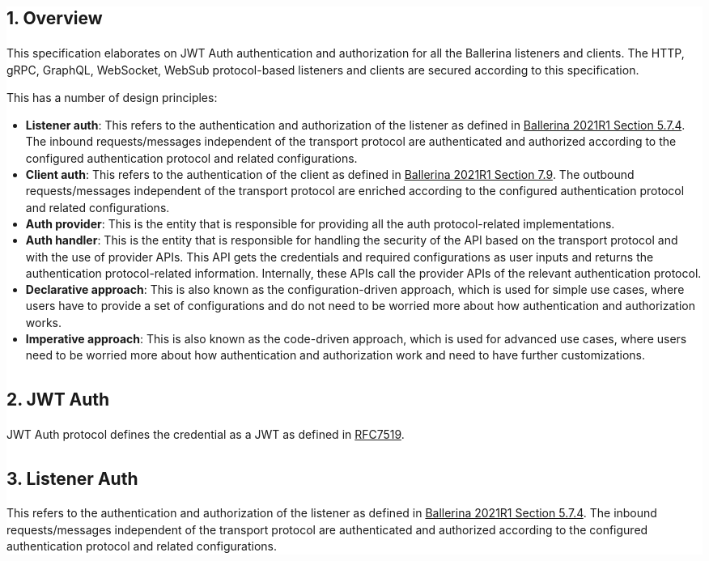 ## 1. Overview
This specification elaborates on JWT Auth authentication and authorization for all the Ballerina listeners and
clients. The HTTP, gRPC, GraphQL, WebSocket, WebSub protocol-based listeners and clients are secured according to this
specification.

This has a number of design principles:
- **Listener auth**: This refers to the authentication and authorization of the listener as defined in
  [Ballerina 2021R1 Section 5.7.4](https://ballerina.io/spec/lang/2021R1/#section_5.7.4). The inbound requests/messages
  independent of the transport protocol are authenticated and authorized according to the configured authentication
  protocol and related configurations.
- **Client auth**: This refers to the authentication of the client as defined in
  [Ballerina 2021R1 Section 7.9](https://ballerina.io/spec/lang/2021R1/#section_7.9). The outbound requests/messages
  independent of the transport protocol are enriched according to the configured authentication protocol and related
  configurations.
- **Auth provider**: This is the entity that is responsible for providing all the auth protocol-related implementations.
- **Auth handler**: This is the entity that is responsible for handling the security of the API based on the transport
  protocol and with the use of provider APIs. This API gets the credentials and required configurations as user inputs
  and returns the authentication protocol-related information. Internally, these APIs call the provider APIs of the
  relevant authentication protocol.
- **Declarative approach**: This is also known as the configuration-driven approach, which is used for simple use cases,
  where users have to provide a set of configurations and do not need to be worried more about how authentication and
  authorization works.
- **Imperative approach**: This is also known as the code-driven approach, which is used for advanced use cases, where
  users need to be worried more about how authentication and authorization work and need to have further customizations.

## 2. JWT Auth
JWT Auth protocol defines the credential as a JWT as defined in [RFC7519](https://datatracker.ietf.org/doc/html/rfc7519).

## 3. Listener Auth
This refers to the authentication and authorization of the listener as defined in
[Ballerina 2021R1 Section 5.7.4](https://ballerina.io/spec/lang/2021R1/#section_5.7.4). The inbound requests/messages
independent of the transport protocol are authenticated and authorized according to the configured authentication
protocol and related configurations.
